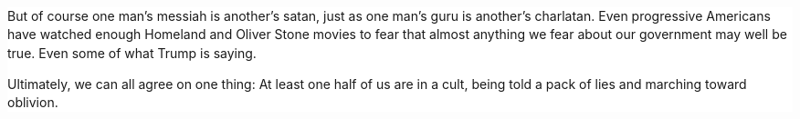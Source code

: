 But of course one man’s messiah is another’s satan, just as one man’s guru is another’s charlatan. Even progressive Americans have watched enough Homeland and Oliver Stone movies to fear that almost anything we fear about our government may well be true. Even some of what Trump is saying.

Ultimately, we can all agree on one thing: At least one half of us are in a cult, being told a pack of lies and marching toward oblivion.